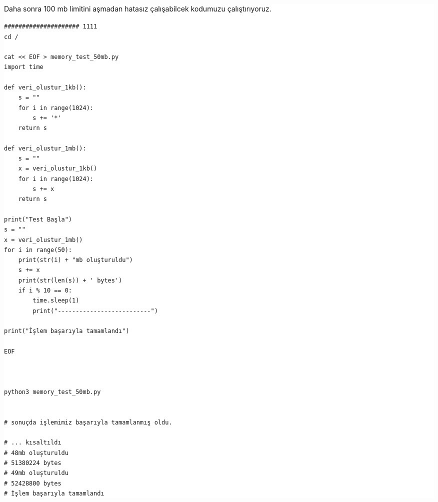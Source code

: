 


Daha sonra 100 mb limitini aşmadan hatasız çalışabilcek kodumuzu çalıştırıyoruz.

```shell
##################### 1111
cd /

cat << EOF > memory_test_50mb.py    
import time

def veri_olustur_1kb():
    s = ""
    for i in range(1024):
        s += '*'
    return s

def veri_olustur_1mb():
    s = ""
    x = veri_olustur_1kb()
    for i in range(1024):
        s += x
    return s

print("Test Başla")
s = ""
x = veri_olustur_1mb()
for i in range(50):
    print(str(i) + "mb oluşturuldu")
    s += x
    print(str(len(s)) + ' bytes')
    if i % 10 == 0:
        time.sleep(1)
        print("--------------------------")

print("İşlem başarıyla tamamlandı")

EOF



python3 memory_test_50mb.py


# sonuçda işlemimiz başarıyla tamamlanmış oldu.

# ... kısaltıldı
# 48mb oluşturuldu
# 51380224 bytes
# 49mb oluşturuldu
# 52428800 bytes
# İşlem başarıyla tamamlandı
```
